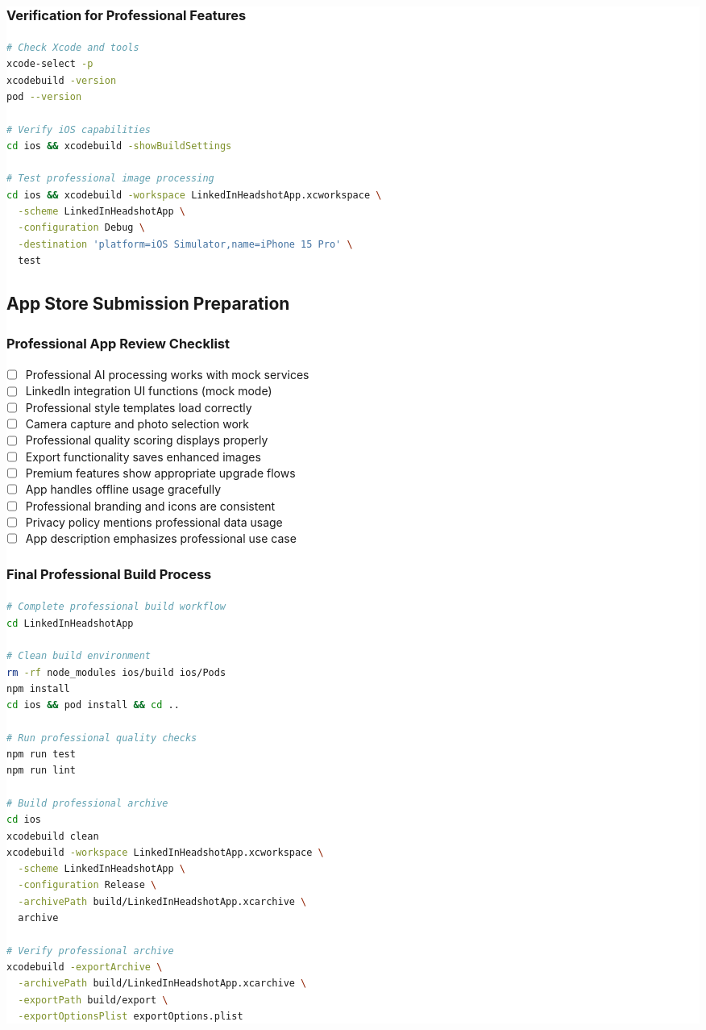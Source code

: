 ### Verification for Professional Features
```bash
# Check Xcode and tools
xcode-select -p
xcodebuild -version
pod --version

# Verify iOS capabilities
cd ios && xcodebuild -showBuildSettings

# Test professional image processing
cd ios && xcodebuild -workspace LinkedInHeadshotApp.xcworkspace \
  -scheme LinkedInHeadshotApp \
  -configuration Debug \
  -destination 'platform=iOS Simulator,name=iPhone 15 Pro' \
  test
```

## App Store Submission Preparation

### Professional App Review Checklist
- [ ] Professional AI processing works with mock services
- [ ] LinkedIn integration UI functions (mock mode)
- [ ] Professional style templates load correctly
- [ ] Camera capture and photo selection work
- [ ] Professional quality scoring displays properly
- [ ] Export functionality saves enhanced images
- [ ] Premium features show appropriate upgrade flows
- [ ] App handles offline usage gracefully
- [ ] Professional branding and icons are consistent
- [ ] Privacy policy mentions professional data usage
- [ ] App description emphasizes professional use case

### Final Professional Build Process
```bash
# Complete professional build workflow
cd LinkedInHeadshotApp

# Clean build environment
rm -rf node_modules ios/build ios/Pods
npm install
cd ios && pod install && cd ..

# Run professional quality checks
npm run test
npm run lint

# Build professional archive
cd ios
xcodebuild clean
xcodebuild -workspace LinkedInHeadshotApp.xcworkspace \
  -scheme LinkedInHeadshotApp \
  -configuration Release \
  -archivePath build/LinkedInHeadshotApp.xcarchive \
  archive

# Verify professional archive
xcodebuild -exportArchive \
  -archivePath build/LinkedInHeadshotApp.xcarchive \
  -exportPath build/export \
  -exportOptionsPlist exportOptions.plist
```
